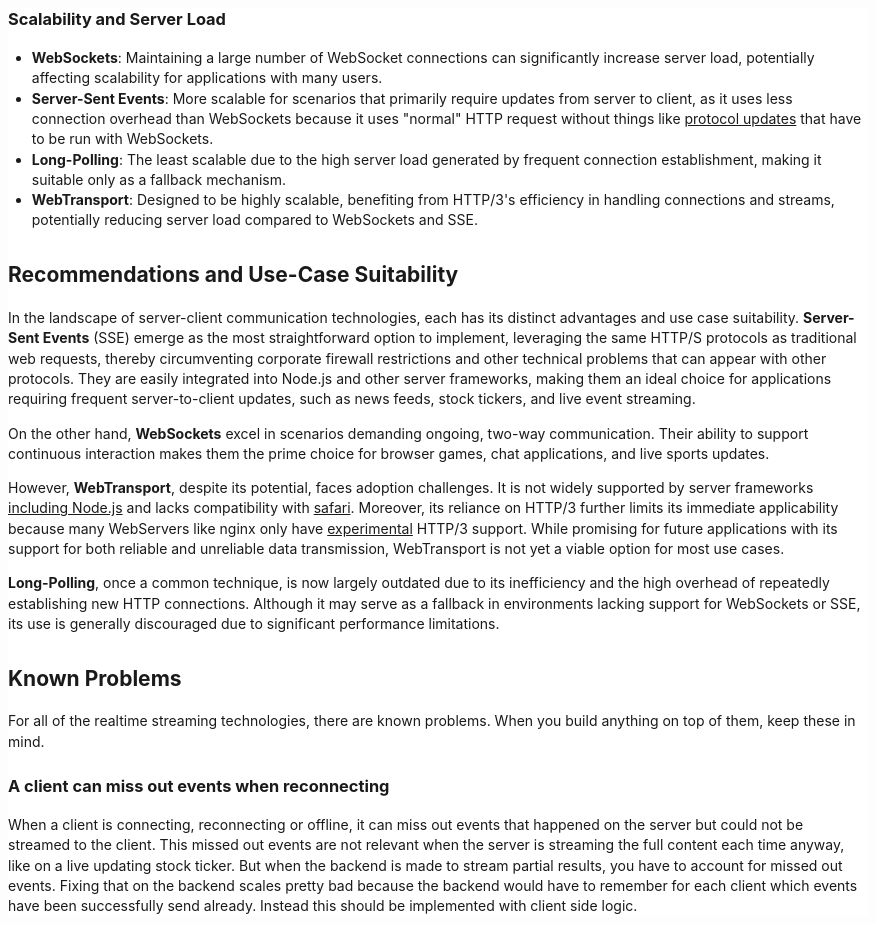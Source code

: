 ### Scalability and Server Load
- **WebSockets**: Maintaining a large number of WebSocket connections can significantly increase server load, potentially affecting scalability for applications with many users.
- **Server-Sent Events**: More scalable for scenarios that primarily require updates from server to client, as it uses less connection overhead than WebSockets because it uses "normal" HTTP request without things like [protocol updates](https://developer.mozilla.org/en-US/docs/Web/HTTP/Protocol_upgrade_mechanism) that have to be run with WebSockets.
- **Long-Polling**: The least scalable due to the high server load generated by frequent connection establishment, making it suitable only as a fallback mechanism.
- **WebTransport**: Designed to be highly scalable, benefiting from HTTP/3's efficiency in handling connections and streams, potentially reducing server load compared to WebSockets and SSE.


## Recommendations and Use-Case Suitability

In the landscape of server-client communication technologies, each has its distinct advantages and use case suitability. **Server-Sent Events** (SSE) emerge as the most straightforward option to implement, leveraging the same HTTP/S protocols as traditional web requests, thereby circumventing corporate firewall restrictions and other technical problems that can appear with other protocols. They are easily integrated into Node.js and other server frameworks, making them an ideal choice for applications requiring frequent server-to-client updates, such as news feeds, stock tickers, and live event streaming.

On the other hand, **WebSockets** excel in scenarios demanding ongoing, two-way communication. Their ability to support continuous interaction makes them the prime choice for browser games, chat applications, and live sports updates.

However, **WebTransport**, despite its potential, faces adoption challenges. It is not widely supported by server frameworks [including Node.js](https://github.com/w3c/webtransport/issues/511) and lacks compatibility with [safari](https://caniuse.com/webtransport). Moreover, its reliance on HTTP/3 further limits its immediate applicability because many WebServers like nginx only have [experimental](https://nginx.org/en/docs/quic.html) HTTP/3 support. While promising for future applications with its support for both reliable and unreliable data transmission, WebTransport is not yet a viable option for most use cases.

**Long-Polling**, once a common technique, is now largely outdated due to its inefficiency and the high overhead of repeatedly establishing new HTTP connections. Although it may serve as a fallback in environments lacking support for WebSockets or SSE, its use is generally discouraged due to significant performance limitations.


## Known Problems

For all of the realtime streaming technologies, there are known problems. When you build anything on top of them, keep these in mind.

### A client can miss out events when reconnecting

When a client is connecting, reconnecting or offline, it can miss out events that happened on the server but could not be streamed to the client.
This missed out events are not relevant when the server is streaming the full content each time anyway, like on a live updating stock ticker.
But when the backend is made to stream partial results, you have to account for missed out events. Fixing that on the backend scales pretty bad because the backend would have to remember for each client which events have been successfully send already. Instead this should be implemented with client side logic.

